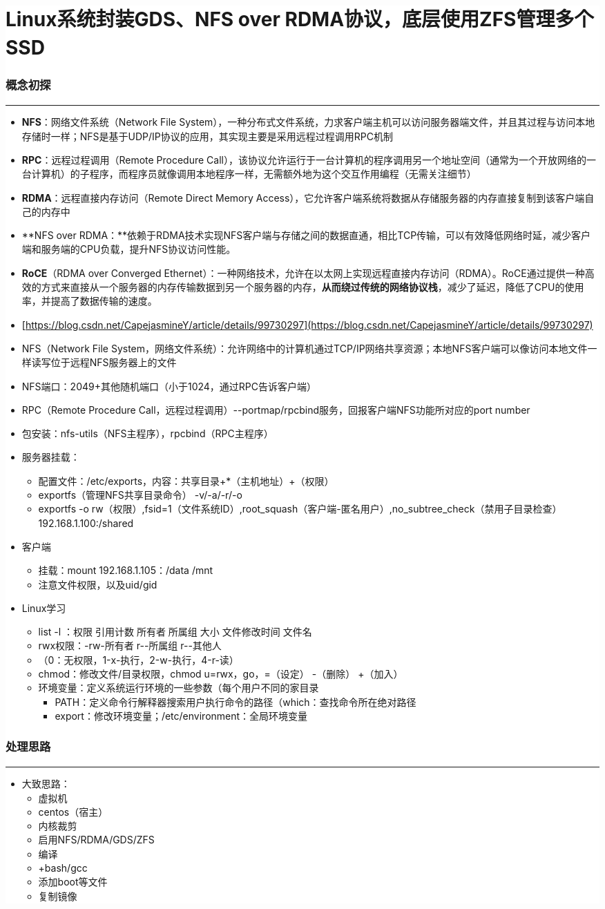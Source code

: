 # Linux系统封装GDS、NFS over RDMA协议，底层使用ZFS管理多个SSD



### 概念初探

---

- **NFS**：网络文件系统（Network File System），一种分布式文件系统，力求客户端主机可以访问服务器端文件，并且其过程与访问本地存储时一样；NFS是基于UDP/IP协议的应用，其实现主要是采用远程过程调用RPC机制
- **RPC**：远程过程调用（Remote Procedure Call），该协议允许运行于一台计算机的程序调用另一个地址空间（通常为一个开放网络的一台计算机）的子程序，而程序员就像调用本地程序一样，无需额外地为这个交互作用编程（无需关注细节）
- **RDMA**：远程直接内存访问（Remote Direct Memory Access），它允许客户端系统将数据从存储服务器的内存直接复制到该客户端自己的内存中
- **NFS over RDMA：**依赖于RDMA技术实现NFS客户端与存储之间的数据直通，相比TCP传输，可以有效降低网络时延，减少客户端和服务端的CPU负载，提升NFS协议访问性能。
- **RoCE**（RDMA over Converged Ethernet）：一种网络技术，允许在以太网上实现远程直接内存访问（RDMA）。RoCE通过提供一种高效的方式来直接从一个服务器的内存传输数据到另一个服务器的内存，**从而绕过传统的网络协议栈**，减少了延迟，降低了CPU的使用率，并提高了数据传输的速度。



- [https://blog.csdn.net/CapejasmineY/article/details/99730297](https://blog.csdn.net/CapejasmineY/article/details/99730297)
- NFS（Network File System，网络文件系统）：允许网络中的计算机通过TCP/IP网络共享资源；本地NFS客户端可以像访问本地文件一样读写位于远程NFS服务器上的文件
- NFS端口：2049+其他随机端口（小于1024，通过RPC告诉客户端）
- RPC（Remote Procedure Call，远程过程调用）--portmap/rpcbind服务，回报客户端NFS功能所对应的port number
- 包安装：nfs-utils（NFS主程序），rpcbind（RPC主程序）
- 服务器挂载：
   - 配置文件：/etc/exports，内容：共享目录+*（主机地址）+（权限）
   - exportfs（管理NFS共享目录命令） -v/-a/-r/-o
   - exportfs -o rw（权限）,fsid=1（文件系统ID）,root_squash（客户端-匿名用户）,no_subtree_check（禁用子目录检查） 192.168.1.100:/shared
- 客户端
   - 挂载：mount 192.168.1.105：/data /mnt
   - 注意文件权限，以及uid/gid
- Linux学习
   - list -l ：权限  引用计数  所有者  所属组  大小  文件修改时间  文件名
   - rwx权限：-rw-所有者  r--所属组  r--其他人
   - （0：无权限，1-x-执行，2-w-执行，4-r-读）
   - chmod：修改文件/目录权限，chmod u=rwx，go，=（设定） -（删除） +（加入）
   - 环境变量：定义系统运行环境的一些参数（每个用户不同的家目录
      - PATH：定义命令行解释器搜索用户执行命令的路径（which：查找命令所在绝对路径
      - export：修改环境变量；/etc/environment：全局环境变量



### 处理思路

---

- 大致思路：
   - 虚拟机
   - centos（宿主）
   - 内核裁剪
   - 启用NFS/RDMA/GDS/ZFS
   - 编译
   - +bash/gcc
   - 添加boot等文件
   - 复制镜像

